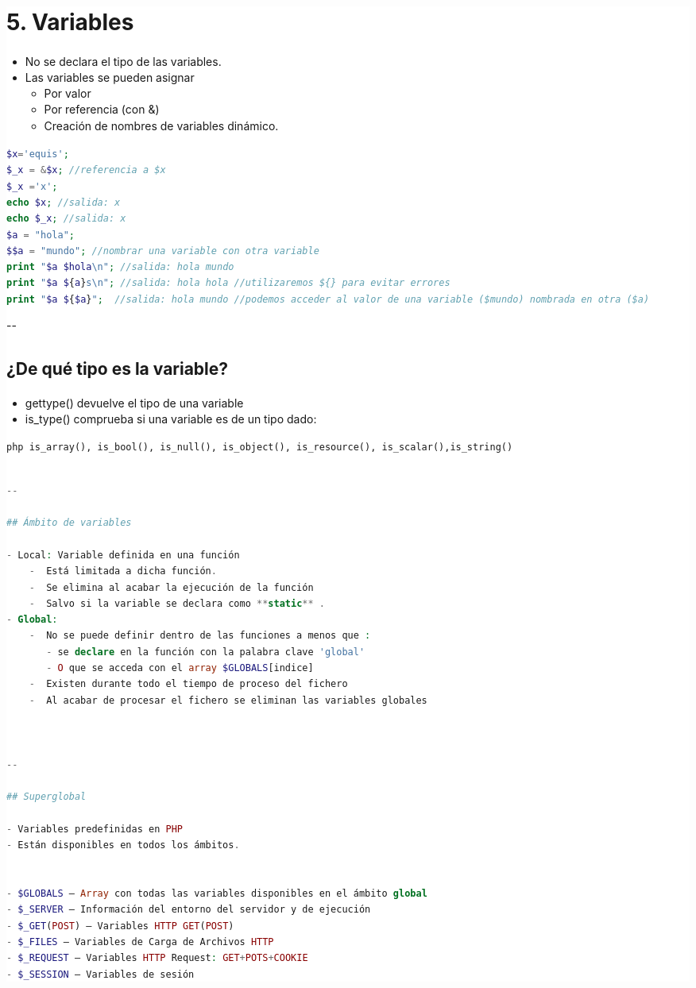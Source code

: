 

#  5. Variables

- No se declara el tipo de las variables.
- Las variables se pueden asignar
    -  Por valor
    -  Por referencia (con &)
    -  Creación de nombres de variables dinámico.

```PHP
$x='equis';
$_x = &$x; //referencia a $x
$_x ='x';
echo $x; //salida: x
echo $_x; //salida: x
$a = "hola";
$$a = "mundo"; //nombrar una variable con otra variable
print "$a $hola\n"; //salida: hola mundo
print "$a ${a}s\n"; //salida: hola hola //utilizaremos ${} para evitar errores
print "$a ${$a}";  //salida: hola mundo //podemos acceder al valor de una variable ($mundo) nombrada en otra ($a)
```

--

## ¿De qué tipo es la variable? 


-  gettype() devuelve el tipo de una variable
-  is_type() comprueba si una variable es de un tipo dado:

```php is_array(), is_bool(), is_null(), is_object(), is_resource(), is_scalar(),is_string()```
```php is_float(), is_integer(), is_numeric(), is_nan()

--

## Ámbito de variables

- Local: Variable definida en una función
    -  Está limitada a dicha función.
    -  Se elimina al acabar la ejecución de la función
    -  Salvo si la variable se declara como **static** .
- Global:
    -  No se puede definir dentro de las funciones a menos que :
       - se declare en la función con la palabra clave 'global'
       - O que se acceda con el array $GLOBALS[indice]
    -  Existen durante todo el tiempo de proceso del fichero
    -  Al acabar de procesar el fichero se eliminan las variables globales
 


--

## Superglobal

- Variables predefinidas en PHP
- Están disponibles en todos los ámbitos.


- $GLOBALS — Array con todas las variables disponibles en el ámbito global
- $_SERVER — Información del entorno del servidor y de ejecución
- $_GET(POST) — Variables HTTP GET(POST)
- $_FILES — Variables de Carga de Archivos HTTP
- $_REQUEST — Variables HTTP Request: GET+POTS+COOKIE
- $_SESSION — Variables de sesión
```